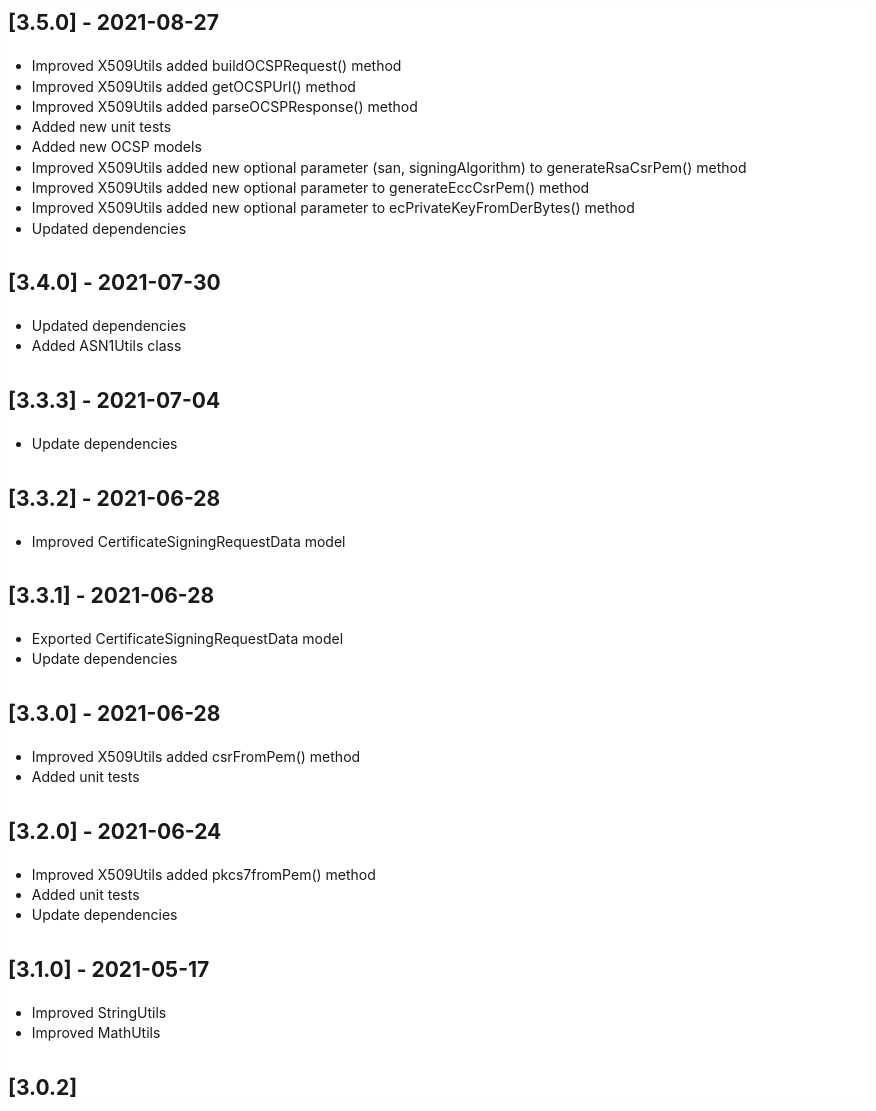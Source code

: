 ## [3.5.0] - 2021-08-27

* Improved X509Utils added buildOCSPRequest() method
* Improved X509Utils added getOCSPUrl() method
* Improved X509Utils added parseOCSPResponse() method
* Added new unit tests
* Added new OCSP models
* Improved X509Utils added new optional parameter (san, signingAlgorithm) to generateRsaCsrPem() method
* Improved X509Utils added new optional parameter to generateEccCsrPem() method
* Improved X509Utils added new optional parameter to ecPrivateKeyFromDerBytes() method
* Updated dependencies

## [3.4.0] - 2021-07-30

* Updated dependencies
* Added ASN1Utils class

## [3.3.3] - 2021-07-04

* Update dependencies

## [3.3.2] - 2021-06-28

* Improved CertificateSigningRequestData model

## [3.3.1] - 2021-06-28

* Exported CertificateSigningRequestData model
* Update dependencies

## [3.3.0] - 2021-06-28

* Improved X509Utils added csrFromPem() method
* Added unit tests

## [3.2.0] - 2021-06-24

* Improved X509Utils added pkcs7fromPem() method
* Added unit tests
* Update dependencies

## [3.1.0] - 2021-05-17

* Improved StringUtils
* Improved MathUtils

## [3.0.2]

